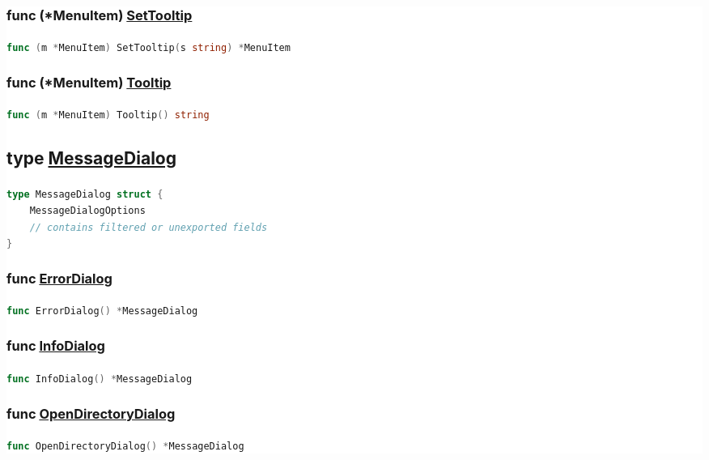 <a name="MenuItem.SetTooltip"></a>

### func \(\*MenuItem\) [SetTooltip](https://github.com/wailsapp/zappie/blob/master/v3/pkg/application/menuitem.go#L233)

```go
func (m *MenuItem) SetTooltip(s string) *MenuItem
```

<a name="MenuItem.Tooltip"></a>

### func \(\*MenuItem\) [Tooltip](https://github.com/wailsapp/zappie/blob/master/v3/pkg/application/menuitem.go#L306)

```go
func (m *MenuItem) Tooltip() string
```

<a name="MessageDialog"></a>

## type [MessageDialog](https://github.com/wailsapp/zappie/blob/master/v3/pkg/application/dialogs.go#L82-L87)

```go
type MessageDialog struct {
    MessageDialogOptions
    // contains filtered or unexported fields
}
```

<a name="ErrorDialog"></a>

### func [ErrorDialog](https://github.com/wailsapp/zappie/blob/master/v3/pkg/application/application.go#L615)

```go
func ErrorDialog() *MessageDialog
```

<a name="InfoDialog"></a>

### func [InfoDialog](https://github.com/wailsapp/zappie/blob/master/v3/pkg/application/application.go#L603)

```go
func InfoDialog() *MessageDialog
```

<a name="OpenDirectoryDialog"></a>

### func [OpenDirectoryDialog](https://github.com/wailsapp/zappie/blob/master/v3/pkg/application/application.go#L619)

```go
func OpenDirectoryDialog() *MessageDialog
```
